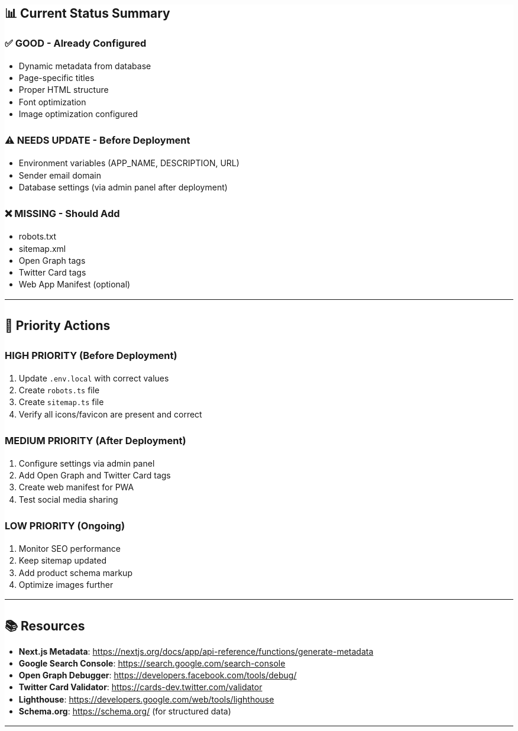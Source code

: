 
## 📊 Current Status Summary

### ✅ **GOOD** - Already Configured
- Dynamic metadata from database
- Page-specific titles
- Proper HTML structure
- Font optimization
- Image optimization configured

### ⚠️ **NEEDS UPDATE** - Before Deployment
- Environment variables (APP_NAME, DESCRIPTION, URL)
- Sender email domain
- Database settings (via admin panel after deployment)

### ❌ **MISSING** - Should Add
- robots.txt
- sitemap.xml
- Open Graph tags
- Twitter Card tags
- Web App Manifest (optional)

---

## 🎯 Priority Actions

### HIGH PRIORITY (Before Deployment)
1. Update `.env.local` with correct values
2. Create `robots.ts` file
3. Create `sitemap.ts` file
4. Verify all icons/favicon are present and correct

### MEDIUM PRIORITY (After Deployment)
1. Configure settings via admin panel
2. Add Open Graph and Twitter Card tags
3. Create web manifest for PWA
4. Test social media sharing

### LOW PRIORITY (Ongoing)
1. Monitor SEO performance
2. Keep sitemap updated
3. Add product schema markup
4. Optimize images further

---

## 📚 Resources

- **Next.js Metadata**: https://nextjs.org/docs/app/api-reference/functions/generate-metadata
- **Google Search Console**: https://search.google.com/search-console
- **Open Graph Debugger**: https://developers.facebook.com/tools/debug/
- **Twitter Card Validator**: https://cards-dev.twitter.com/validator
- **Lighthouse**: https://developers.google.com/web/tools/lighthouse
- **Schema.org**: https://schema.org/ (for structured data)

---